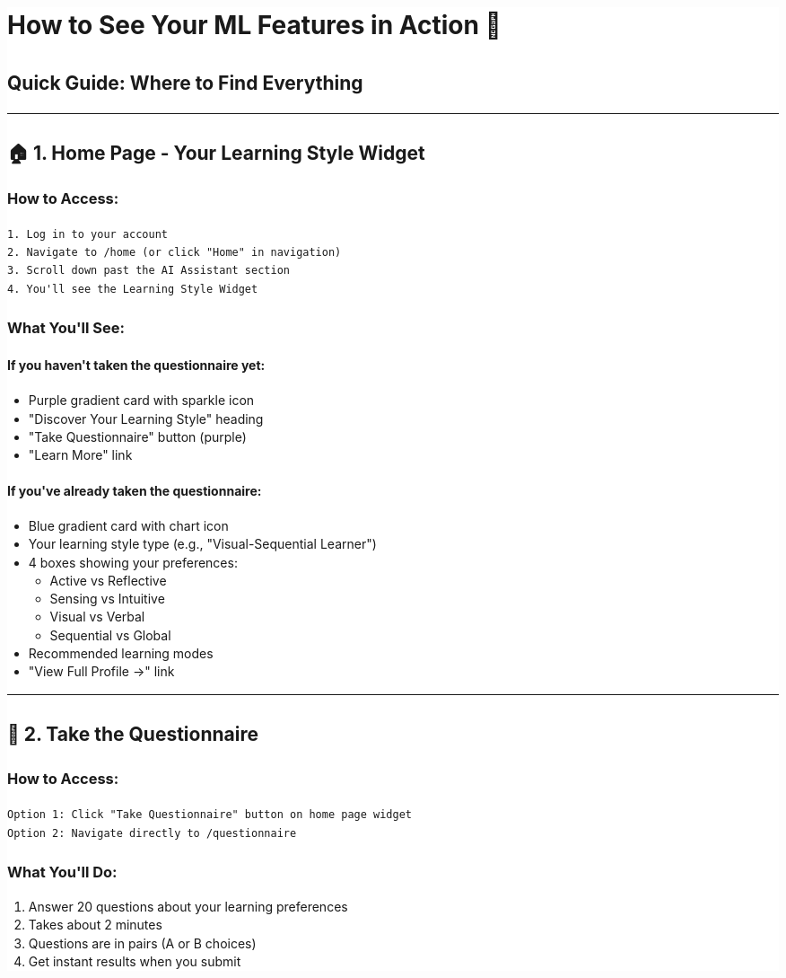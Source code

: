 # How to See Your ML Features in Action 🎯

## Quick Guide: Where to Find Everything

---

## 🏠 **1. Home Page** - Your Learning Style Widget

### **How to Access:**
```
1. Log in to your account
2. Navigate to /home (or click "Home" in navigation)
3. Scroll down past the AI Assistant section
4. You'll see the Learning Style Widget
```

### **What You'll See:**

#### **If you haven't taken the questionnaire yet:**
- Purple gradient card with sparkle icon
- "Discover Your Learning Style" heading
- "Take Questionnaire" button (purple)
- "Learn More" link

#### **If you've already taken the questionnaire:**
- Blue gradient card with chart icon
- Your learning style type (e.g., "Visual-Sequential Learner")
- 4 boxes showing your preferences:
  - Active vs Reflective
  - Sensing vs Intuitive
  - Visual vs Verbal
  - Sequential vs Global
- Recommended learning modes
- "View Full Profile →" link

---

## 📝 **2. Take the Questionnaire**

### **How to Access:**
```
Option 1: Click "Take Questionnaire" button on home page widget
Option 2: Navigate directly to /questionnaire
```

### **What You'll Do:**
1. Answer 20 questions about your learning preferences
2. Takes about 2 minutes
3. Questions are in pairs (A or B choices)
4. Get instant results when you submit
